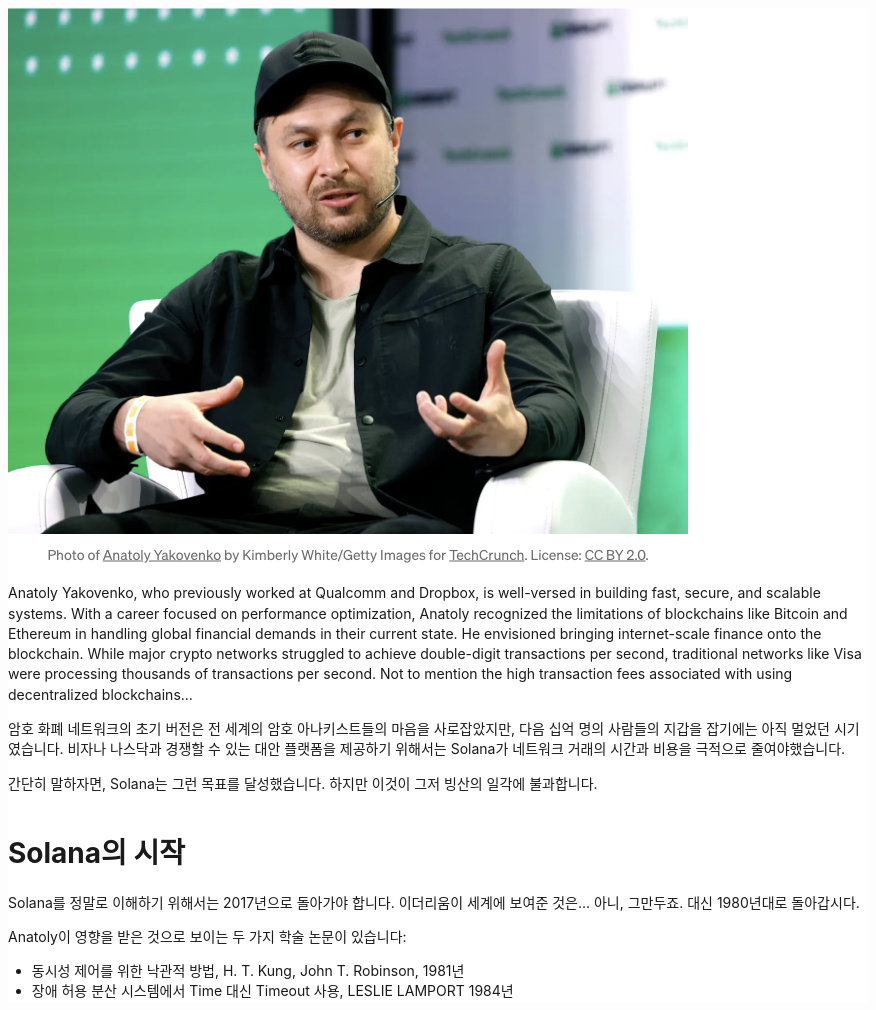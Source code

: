 ![Anatoly Yakovenko](/assets/img/2024-05-05-SolanasResurrectionIsShapingaNewCryptoNarrative_0.png)

Anatoly Yakovenko, who previously worked at Qualcomm and Dropbox, is well-versed in building fast, secure, and scalable systems. With a career focused on performance optimization, Anatoly recognized the limitations of blockchains like Bitcoin and Ethereum in handling global financial demands in their current state. He envisioned bringing internet-scale finance onto the blockchain. While major crypto networks struggled to achieve double-digit transactions per second, traditional networks like Visa were processing thousands of transactions per second. Not to mention the high transaction fees associated with using decentralized blockchains...



암호 화폐 네트워크의 초기 버전은 전 세계의 암호 아나키스트들의 마음을 사로잡았지만, 다음 십억 명의 사람들의 지갑을 잡기에는 아직 멀었던 시기였습니다. 비자나 나스닥과 경쟁할 수 있는 대안 플랫폼을 제공하기 위해서는 Solana가 네트워크 거래의 시간과 비용을 극적으로 줄여야했습니다.

간단히 말하자면, Solana는 그런 목표를 달성했습니다. 하지만 이것이 그저 빙산의 일각에 불과합니다.

# Solana의 시작

Solana를 정말로 이해하기 위해서는 2017년으로 돌아가야 합니다. 이더리움이 세계에 보여준 것은... 아니, 그만두죠. 대신 1980년대로 돌아갑시다.



Anatoly이 영향을 받은 것으로 보이는 두 가지 학술 논문이 있습니다:

- 동시성 제어를 위한 낙관적 방법, H. T. Kung, John T. Robinson, 1981년
- 장애 허용 분산 시스템에서 Time 대신 Timeout 사용, LESLIE LAMPORT 1984년
